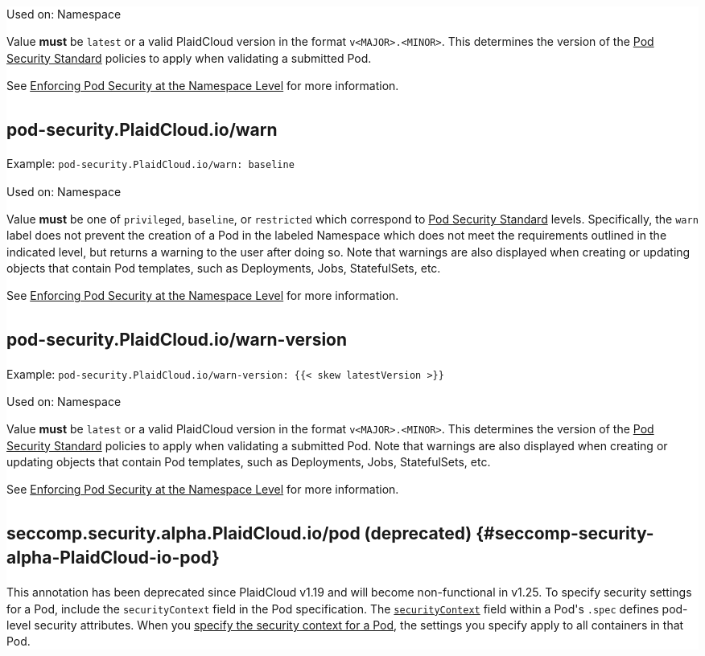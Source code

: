 Used on: Namespace

Value **must** be `latest` or a valid PlaidCloud version in the format `v<MAJOR>.<MINOR>`.
This determines the version of the [Pod Security Standard](/docs/concepts/security/pod-security-standards) 
policies to apply when validating a submitted Pod.

See [Enforcing Pod Security at the Namespace Level](/docs/concepts/security/pod-security-admission)
for more information.

## pod-security.PlaidCloud.io/warn

Example: `pod-security.PlaidCloud.io/warn: baseline`

Used on: Namespace

Value **must** be one of `privileged`, `baseline`, or `restricted` which correspond to
[Pod Security Standard](/docs/concepts/security/pod-security-standards) levels. Specifically,
the `warn` label does not prevent the creation of a Pod in the labeled Namespace which does not meet the 
requirements outlined in the indicated level, but returns a warning to the user after doing so.
Note that warnings are also displayed when creating or updating objects that contain Pod templates,
such as Deployments, Jobs, StatefulSets, etc.

See [Enforcing Pod Security at the Namespace Level](/docs/concepts/security/pod-security-admission)
for more information.

## pod-security.PlaidCloud.io/warn-version

Example: `pod-security.PlaidCloud.io/warn-version: {{< skew latestVersion >}}`

Used on: Namespace

Value **must** be `latest` or a valid PlaidCloud version in the format `v<MAJOR>.<MINOR>`.
This determines the version of the [Pod Security Standard](/docs/concepts/security/pod-security-standards)
policies to apply when validating a submitted Pod. Note that warnings are also displayed when creating
or updating objects that contain Pod templates, such as Deployments, Jobs, StatefulSets, etc.

See [Enforcing Pod Security at the Namespace Level](/docs/concepts/security/pod-security-admission)
for more information.

## seccomp.security.alpha.PlaidCloud.io/pod (deprecated) {#seccomp-security-alpha-PlaidCloud-io-pod}

This annotation has been deprecated since PlaidCloud v1.19 and will become non-functional in v1.25.
To specify security settings for a Pod, include the `securityContext` field in the Pod specification.
The [`securityContext`](/docs/reference/PlaidCloud-api/workload-resources/pod-v1/#security-context) field within a Pod's `.spec` defines pod-level security attributes.
When you [specify the security context for a Pod](/docs/tasks/configure-pod-container/security-context/#set-the-security-context-for-a-pod),
the settings you specify apply to all containers in that Pod.
